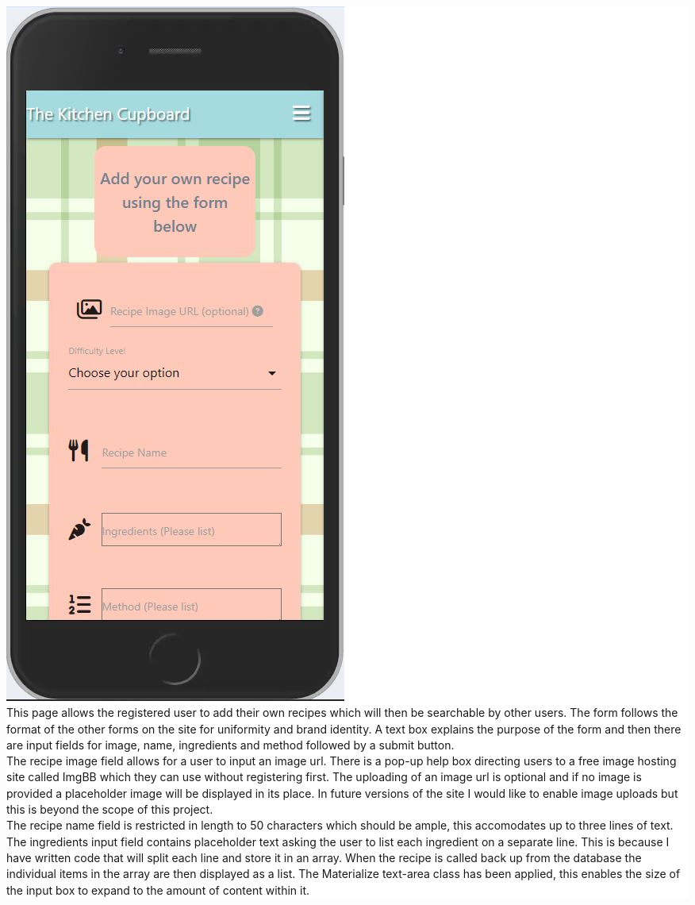   ![Add recipe page](/documentation/uxaddrecipe_mobile.jpg)    
  This page allows the registered user to add their own recipes which will then be searchable by other users. The form follows the format of the other forms on the site for uniformity and brand identity. A text box explains the purpose of the form and then there are input fields for image, name, ingredients and method followed by a submit button.    
  The recipe image field allows for a user to input an image url. There is a pop-up help box directing users to a free image hosting site called ImgBB which they can use without registering first. The uploading of an image url is optional and if no image is provided a placeholder image will be displayed in its place. In future versions of the site I would like to enable image uploads but this is beyond the scope of this project.   
  The recipe name field is restricted in length to 50 characters which should be ample, this accomodates up to three lines of text.
  The ingredients input field contains placeholder text asking the user to list each ingredient on a separate line. This is because I have written code that will split each line and store it in an array. When the recipe is called back up from the database the individual items in the array are then displayed as a list. The Materialize text-area class has been applied, this enables the size of the input box to expand to the amount of content within it.    